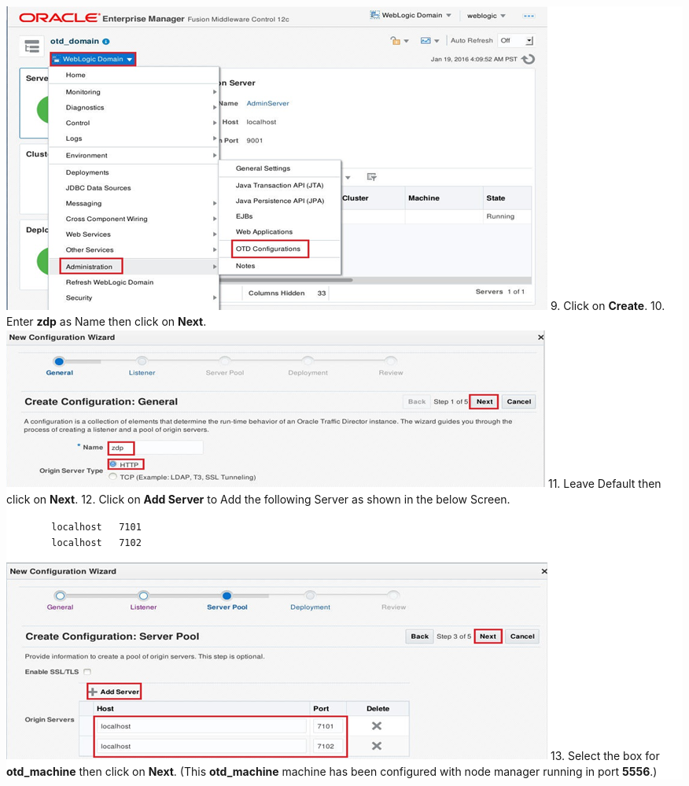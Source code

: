 ![alt text](https://raw.githubusercontent.com/oracle-weblogic/weblogic-innovation-seminars/caf-12.2.1/WInS_Demos/CA-Workshop/md.resources/5.PNG)
9. Click on **Create**.
10. Enter **zdp** as Name then click on **Next**.
![alt text](https://raw.githubusercontent.com/oracle-weblogic/weblogic-innovation-seminars/caf-12.2.1/WInS_Demos/CA-Workshop/md.resources/6.PNG)
11. Leave Default then click on **Next**.
12. Click on **Add Server** to Add the following Server as shown in the below Screen.

			localhost	7101
			localhost	7102
![alt text](https://raw.githubusercontent.com/oracle-weblogic/weblogic-innovation-seminars/caf-12.2.1/WInS_Demos/CA-Workshop/md.resources/7.PNG)
13. Select the box for **otd_machine** then click on **Next**. (This **otd_machine** machine has been configured with node manager running in port **5556**.)